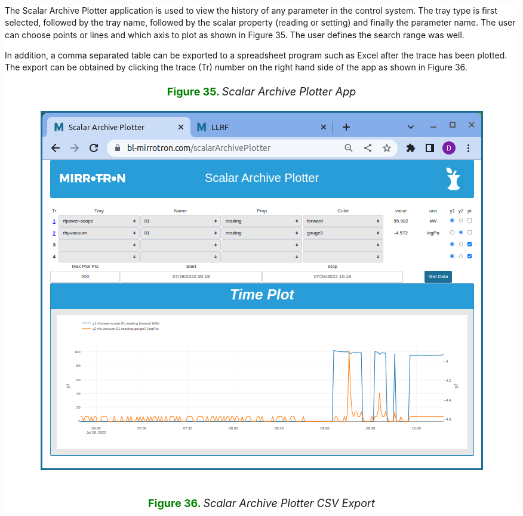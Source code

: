 The Scalar Archive Plotter application is used to view the history of any parameter in the control system. The tray type is first selected, followed by the tray name, followed by the scalar property (reading or setting) and finally the parameter name. The user can choose points or lines and which axis to plot as shown in Figure 35. The user defines the search range was well.

In addition, a comma separated table can be exported to a spreadsheet program such as Excel after the trace has been plotted. The export can be obtained by clicking the  trace (Tr) number on the right hand side of the app as shown in Figure 36.

<p></p><p style="text-align:center;font-size: large;"><span style="font-weight: bold;color: green;">Figure 35. </span> <span style="font-style: italic;">Scalar Archive Plotter App</span></p>
<div style="width:100%;text-align:center;"><img style="border-style:solid;border-color:#1c6e97;" src="doc/ScalarArchivePlotter.png"/></div><br>

<p></p><p style="text-align:center;font-size: large;"><span style="font-weight: bold;color: green;">Figure 36. </span> <span style="font-style: italic;">Scalar Archive Plotter CSV Export</span></p>